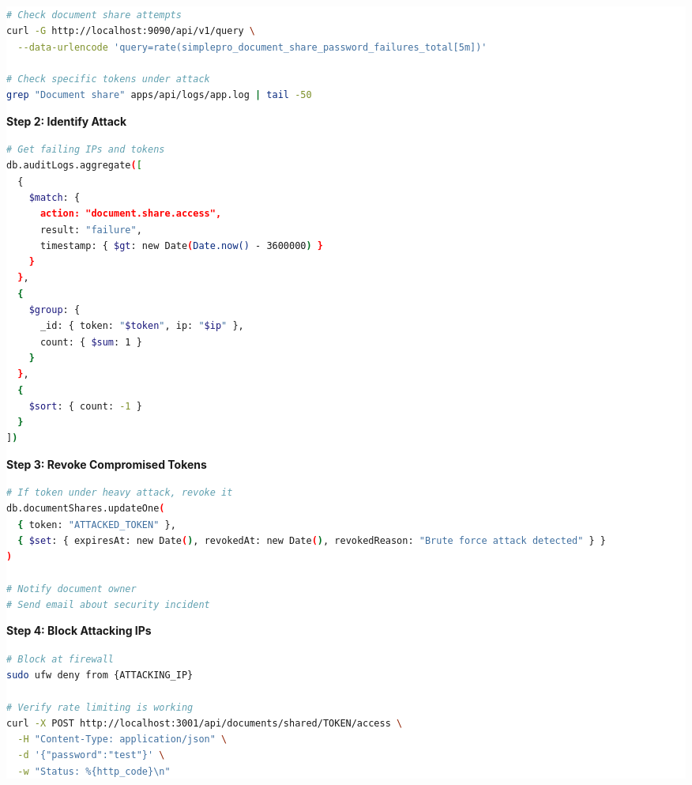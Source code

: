 ```bash
# Check document share attempts
curl -G http://localhost:9090/api/v1/query \
  --data-urlencode 'query=rate(simplepro_document_share_password_failures_total[5m])'

# Check specific tokens under attack
grep "Document share" apps/api/logs/app.log | tail -50
```

**Step 2: Identify Attack**

```bash
# Get failing IPs and tokens
db.auditLogs.aggregate([
  {
    $match: {
      action: "document.share.access",
      result: "failure",
      timestamp: { $gt: new Date(Date.now() - 3600000) }
    }
  },
  {
    $group: {
      _id: { token: "$token", ip: "$ip" },
      count: { $sum: 1 }
    }
  },
  {
    $sort: { count: -1 }
  }
])
```

**Step 3: Revoke Compromised Tokens**

```bash
# If token under heavy attack, revoke it
db.documentShares.updateOne(
  { token: "ATTACKED_TOKEN" },
  { $set: { expiresAt: new Date(), revokedAt: new Date(), revokedReason: "Brute force attack detected" } }
)

# Notify document owner
# Send email about security incident
```

**Step 4: Block Attacking IPs**

```bash
# Block at firewall
sudo ufw deny from {ATTACKING_IP}

# Verify rate limiting is working
curl -X POST http://localhost:3001/api/documents/shared/TOKEN/access \
  -H "Content-Type: application/json" \
  -d '{"password":"test"}' \
  -w "Status: %{http_code}\n"
```
